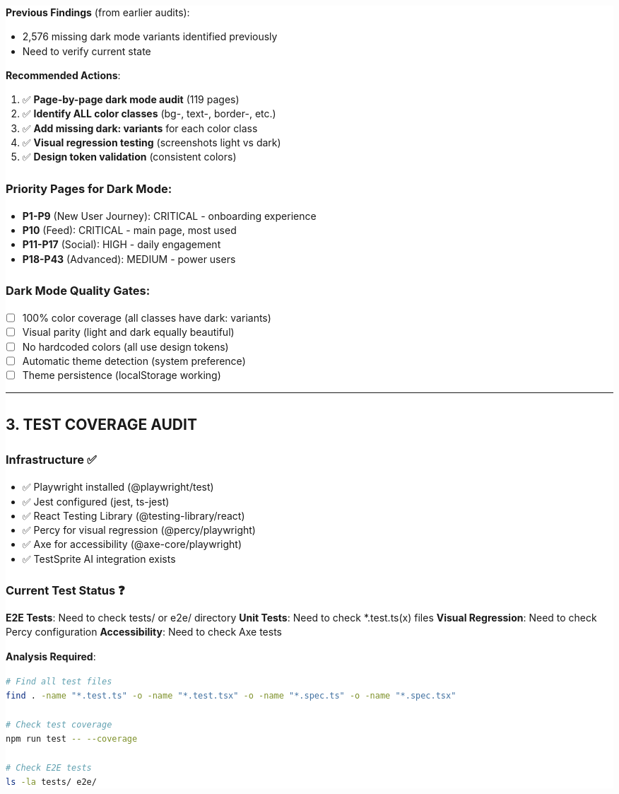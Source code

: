 **Previous Findings** (from earlier audits):
- 2,576 missing dark mode variants identified previously
- Need to verify current state

**Recommended Actions**:
1. ✅ **Page-by-page dark mode audit** (119 pages)
2. ✅ **Identify ALL color classes** (bg-, text-, border-, etc.)
3. ✅ **Add missing dark: variants** for each color class
4. ✅ **Visual regression testing** (screenshots light vs dark)
5. ✅ **Design token validation** (consistent colors)

### **Priority Pages for Dark Mode**:
- **P1-P9** (New User Journey): CRITICAL - onboarding experience
- **P10** (Feed): CRITICAL - main page, most used
- **P11-P17** (Social): HIGH - daily engagement
- **P18-P43** (Advanced): MEDIUM - power users

### **Dark Mode Quality Gates**:
- [ ] 100% color coverage (all classes have dark: variants)
- [ ] Visual parity (light and dark equally beautiful)
- [ ] No hardcoded colors (all use design tokens)
- [ ] Automatic theme detection (system preference)
- [ ] Theme persistence (localStorage working)

---

## 3. TEST COVERAGE AUDIT

### **Infrastructure** ✅
- ✅ Playwright installed (@playwright/test)
- ✅ Jest configured (jest, ts-jest)
- ✅ React Testing Library (@testing-library/react)
- ✅ Percy for visual regression (@percy/playwright)
- ✅ Axe for accessibility (@axe-core/playwright)
- ✅ TestSprite AI integration exists

### **Current Test Status** ❓
**E2E Tests**: Need to check tests/ or e2e/ directory
**Unit Tests**: Need to check *.test.ts(x) files
**Visual Regression**: Need to check Percy configuration
**Accessibility**: Need to check Axe tests

**Analysis Required**:
```bash
# Find all test files
find . -name "*.test.ts" -o -name "*.test.tsx" -o -name "*.spec.ts" -o -name "*.spec.tsx"

# Check test coverage
npm run test -- --coverage

# Check E2E tests
ls -la tests/ e2e/
```
